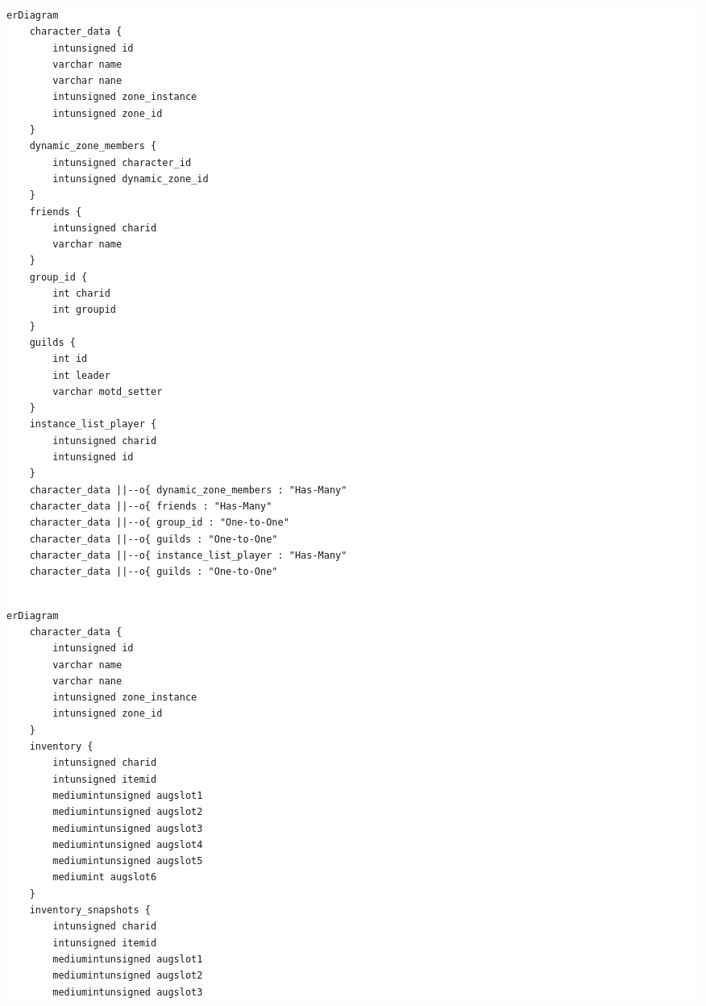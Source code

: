 ```mermaid
erDiagram
    character_data {
        intunsigned id
        varchar name
        varchar nane
        intunsigned zone_instance
        intunsigned zone_id
    }
    dynamic_zone_members {
        intunsigned character_id
        intunsigned dynamic_zone_id
    }
    friends {
        intunsigned charid
        varchar name
    }
    group_id {
        int charid
        int groupid
    }
    guilds {
        int id
        int leader
        varchar motd_setter
    }
    instance_list_player {
        intunsigned charid
        intunsigned id
    }
    character_data ||--o{ dynamic_zone_members : "Has-Many"
    character_data ||--o{ friends : "Has-Many"
    character_data ||--o{ group_id : "One-to-One"
    character_data ||--o{ guilds : "One-to-One"
    character_data ||--o{ instance_list_player : "Has-Many"
    character_data ||--o{ guilds : "One-to-One"


```

```mermaid
erDiagram
    character_data {
        intunsigned id
        varchar name
        varchar nane
        intunsigned zone_instance
        intunsigned zone_id
    }
    inventory {
        intunsigned charid
        intunsigned itemid
        mediumintunsigned augslot1
        mediumintunsigned augslot2
        mediumintunsigned augslot3
        mediumintunsigned augslot4
        mediumintunsigned augslot5
        mediumint augslot6
    }
    inventory_snapshots {
        intunsigned charid
        intunsigned itemid
        mediumintunsigned augslot1
        mediumintunsigned augslot2
        mediumintunsigned augslot3
```